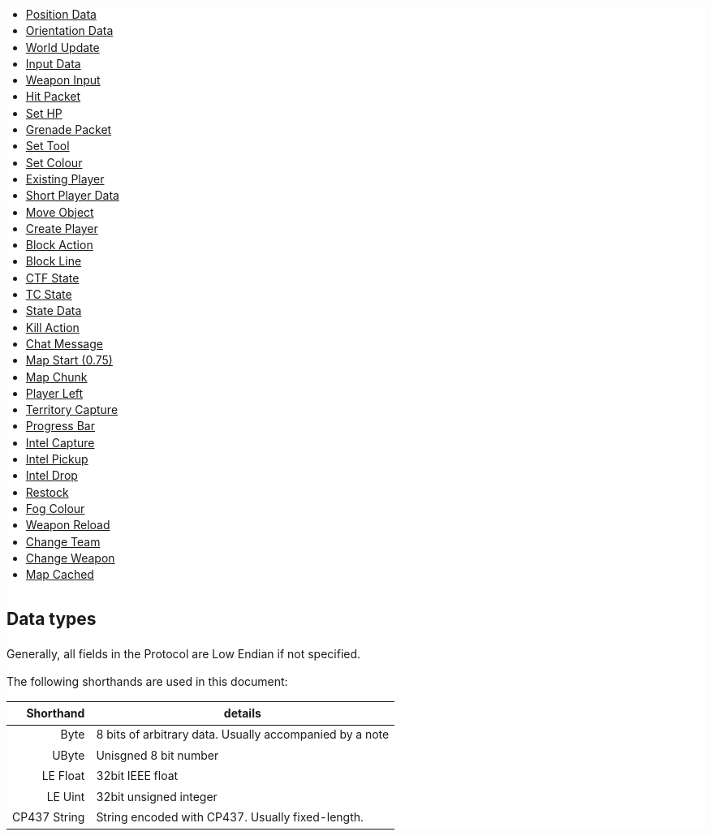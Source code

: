 * [Position Data](#position-data)
* [Orientation Data](#orientation-data)
* [World Update](#world-update)
* [Input Data](#input-data)
* [Weapon Input](#weapon-input)
* [Hit Packet](#hit-packet)
* [Set HP](#set-hp)
* [Grenade Packet](#grenade-packet)
* [Set Tool](#set-tool)
* [Set Colour](#set-colour)
* [Existing Player](#existing-player)
* [Short Player Data](#short-player-data)
* [Move Object](#move-object)
* [Create Player](#create-player)
* [Block Action](#block-action)
* [Block Line](#block-line)
* [CTF State](#ctf-state)
* [TC State](#tc-state)
* [State Data](#state-data)
* [Kill Action](#kill-action)
* [Chat Message](#chat-message)
* [Map Start (0.75)](#map-start-075)
* [Map Chunk](#map-chunk)
* [Player Left](#player-left)
* [Territory Capture](#territory-capture)
* [Progress Bar](#progress-bar)
* [Intel Capture](#intel-capture)
* [Intel Pickup](#intel-pickup)
* [Intel Drop](#intel-drop)
* [Restock](#restock)
* [Fog Colour](#fog-colour)
* [Weapon Reload](#weapon-reload)
* [Change Team](#change-team)
* [Change Weapon](#change-weapon)
* [Map Cached](#map-cached)

## Data types

Generally, all fields in the Protocol are Low Endian if not specified.

The following shorthands are used in this document:

| Shorthand    | details                                                 |
| -----------: | ----------                                              |
| Byte         | 8 bits of arbitrary data. Usually accompanied by a note |
| UByte        | Unisgned 8 bit number                                   |
| LE Float     | 32bit IEEE float                                        |
| LE Uint      | 32bit unsigned integer                                  |
| CP437 String | String encoded with CP437. Usually fixed-length.        |
